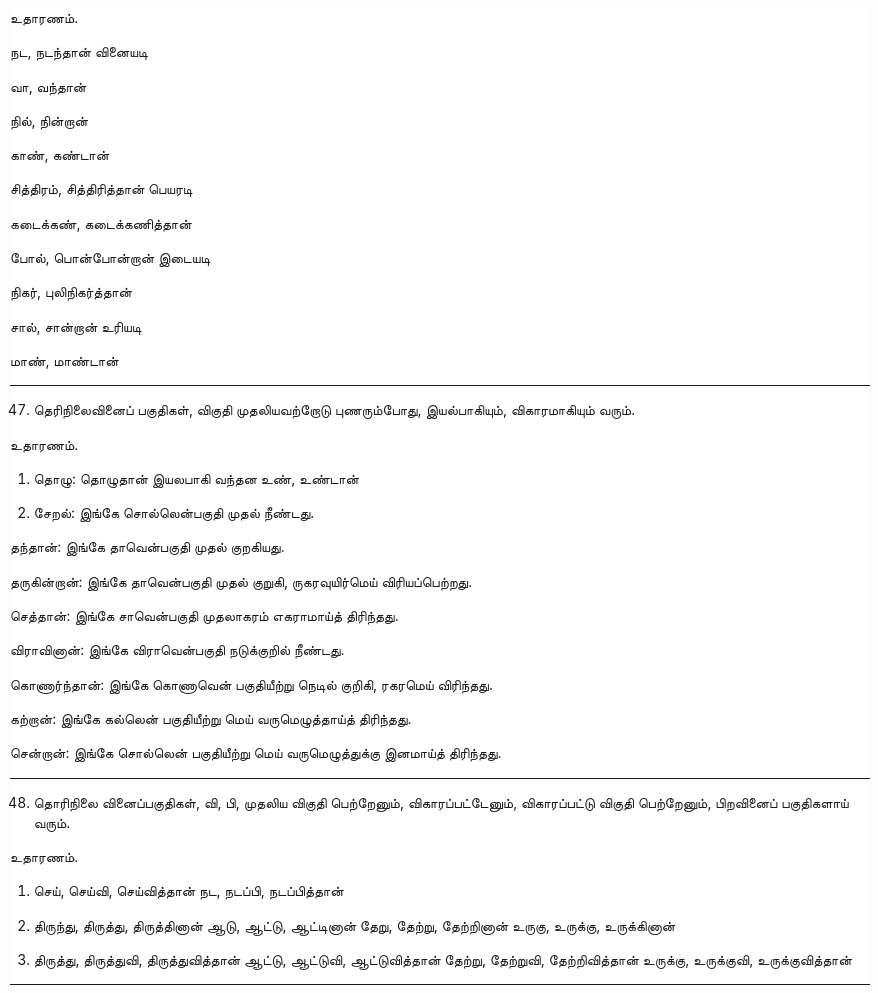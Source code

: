 உதாரணம்.  

நட, நடந்தான் வினையடி  

வா, வந்தான்  

நில், நின்றான்  

காண், கண்டான்  

சித்திரம், சித்திரித்தான் பெயரடி  

கடைக்கண், கடைக்கணித்தான்  

போல், பொன்போன்றான் இடையடி  

நிகர், புலிநிகர்த்தான்  

சால், சான்றான் உரியடி  

மாண், மாண்டான்  

---  

  

47. தெரிநிலைவினைப் பகுதிகள், விகுதி முதலியவற்றோடு புணரும்போது, இயல்பாகியும், விகாரமாகியும் வரும்.  

உதாரணம்.  

1. தொழு: தொழுதான் இயலபாகி வந்தன உண், உண்டான்  

2. சேறல்: இங்கே சொல்லென்பகுதி முதல் நீண்டது.  

தந்தான்: இங்கே தாவென்பகுதி முதல் குறகியது.  

தருகின்றான்: இங்கே தாவென்பகுதி முதல் குறுகி, ருகரவுயிர்மெய் விரியப்பெற்றது.  

செத்தான்: இங்கே சாவென்பகுதி முதலாகரம் எகராமாய்த் திரிந்தது.  

விராவினான்: இங்கே விராவென்பகுதி நடுக்குறில் நீண்டது.  

கொணார்ந்தான்: இங்கே கொணாவென் பகுதியீற்று நெடில் குறிகி, ரகரமெய் விரிந்தது.  

கற்றான்: இங்கே கல்லென் பகுதியீற்று மெய் வருமெழுத்தாய்த் திரிந்தது.  

சென்றான்: இங்கே சொல்லென் பகுதியீற்று மெய் வருமெழுத்துக்கு இனமாய்த் திரிந்தது.  

----  

  

48. தொரிநிலை வினைப்பகுதிகள், வி, பி, முதலிய விகுதி பெற்றேனும், விகாரப்பட்டேனும், விகாரப்பட்டு விகுதி பெற்றேனும், பிறவினைப் பகுதிகளாய் வரும்.  

உதாரணம்.  

1. செய், செய்வி, செய்வித்தான் நட, நடப்பி, நடப்பித்தான்  

2. திருந்து, திருத்து, திருத்தினான் ஆடு, ஆட்டு, ஆட்டினான் தேறு, தேற்று, தேற்றினான் உருகு, உருக்கு, உருக்கினான்  

3. திருத்து, திருத்துவி, திருத்துவித்தான் ஆட்டு, ஆட்டுவி, ஆட்டுவித்தான் தேற்று, தேற்றுவி, தேற்றிவித்தான் உருக்கு, உருக்குவி, உருக்குவித்தான்  

----  
